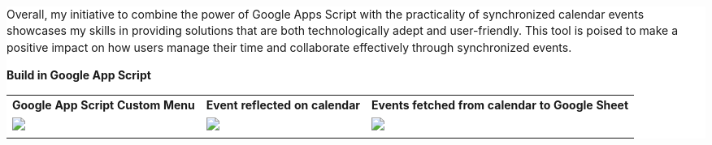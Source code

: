 Overall, my initiative to combine the power of Google Apps Script with the practicality of synchronized calendar events showcases my skills in providing solutions that are both technologically adept and user-friendly. This tool is poised to make a positive impact on how users manage their time and collaborate effectively through synchronized events. 

<b>Build in Google App Script</b>

<table>
  <tr>
    <td><b>Google App Script Custom Menu</b></td>
     <td><b>Event reflected on calendar</b></td>
     <td><b>Events fetched from calendar to Google Sheet</b></td>
 
  </tr>
  <tr>
    <td><img src="https://github.com/srsinfosystems/Sumit/assets/7068992/1dd77605-2227-432b-9caf-0088d73cdc5a"></td>
    <td><img src="https://github.com/srsinfosystems/Sumit/assets/7068992/4a05c899-4ccc-41aa-aa10-94ba3b93f53c"></td>
    <td><img src="https://github.com/srsinfosystems/Sumit/assets/7068992/6485ec6f-d811-4340-9a09-16c1e8ee08d9"></td>
  
  </tr>
 </table>






